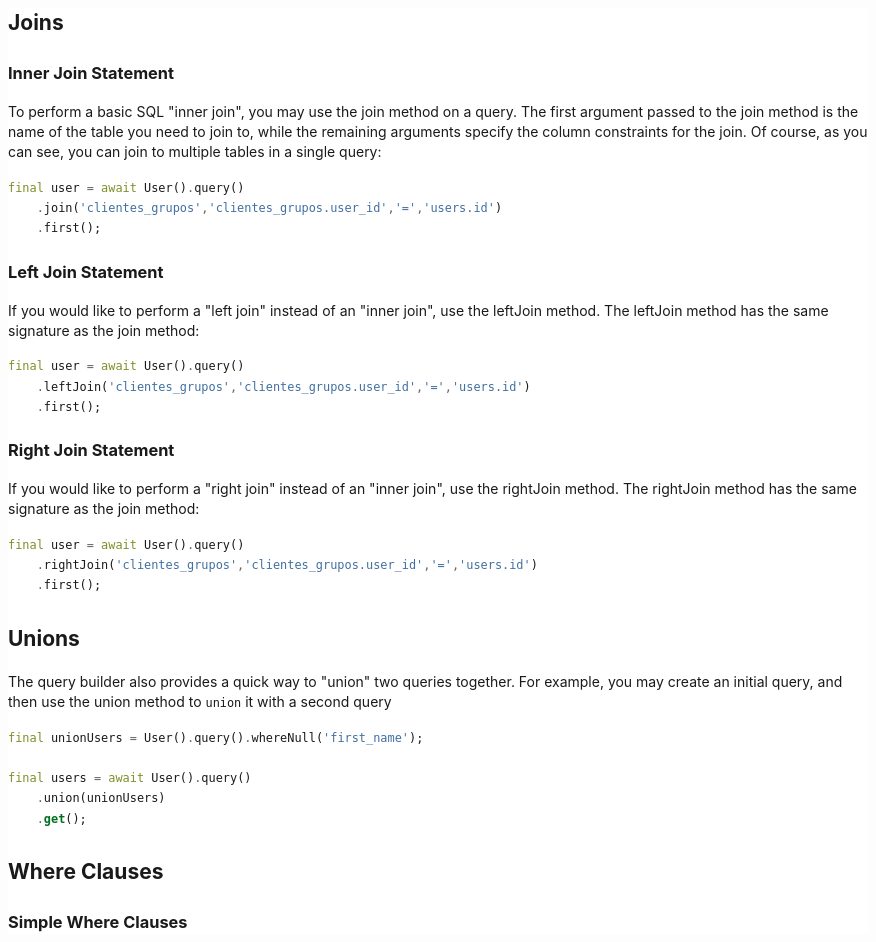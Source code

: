 ## Joins

### Inner Join Statement

To perform a basic SQL "inner join", you may use the join method on a query. The first argument passed to the join method is the name of the table you need to join to, while the remaining arguments specify the column constraints for the join. Of course, as you can see, you can join to multiple tables in a single query:

```dart
final user = await User().query()
    .join('clientes_grupos','clientes_grupos.user_id','=','users.id')
    .first();
```

### Left Join Statement

If you would like to perform a "left join" instead of an "inner join", use the leftJoin method. The leftJoin method has the same signature as the join method:

```dart
final user = await User().query()
    .leftJoin('clientes_grupos','clientes_grupos.user_id','=','users.id')
    .first();
```

### Right Join Statement

If you would like to perform a "right join" instead of an "inner join", use the rightJoin method. The rightJoin method has the same signature as the join method:

```dart
final user = await User().query()
    .rightJoin('clientes_grupos','clientes_grupos.user_id','=','users.id')
    .first();
```

## Unions

The query builder also provides a quick way to "union" two queries together. For example, you may create an initial query, and then use the union method to `union` it with a second query

```dart
final unionUsers = User().query().whereNull('first_name');

final users = await User().query()
    .union(unionUsers)
    .get();
```

## Where Clauses

### Simple Where Clauses
